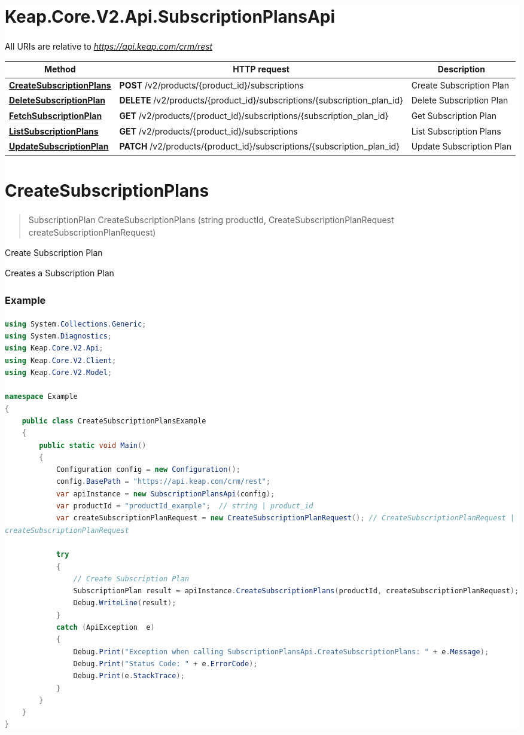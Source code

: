 # Keap.Core.V2.Api.SubscriptionPlansApi

All URIs are relative to *https://api.keap.com/crm/rest*

| Method | HTTP request | Description |
|--------|--------------|-------------|
| [**CreateSubscriptionPlans**](SubscriptionPlansApi.md#createsubscriptionplans) | **POST** /v2/products/{product_id}/subscriptions | Create Subscription Plan |
| [**DeleteSubscriptionPlan**](SubscriptionPlansApi.md#deletesubscriptionplan) | **DELETE** /v2/products/{product_id}/subscriptions/{subscription_plan_id} | Delete Subscription Plan |
| [**FetchSubscriptionPlan**](SubscriptionPlansApi.md#fetchsubscriptionplan) | **GET** /v2/products/{product_id}/subscriptions/{subscription_plan_id} | Get Subscription Plan |
| [**ListSubscriptionPlans**](SubscriptionPlansApi.md#listsubscriptionplans) | **GET** /v2/products/{product_id}/subscriptions | List Subscription Plans |
| [**UpdateSubscriptionPlan**](SubscriptionPlansApi.md#updatesubscriptionplan) | **PATCH** /v2/products/{product_id}/subscriptions/{subscription_plan_id} | Update Subscription Plan |

<a id="createsubscriptionplans"></a>
# **CreateSubscriptionPlans**
> SubscriptionPlan CreateSubscriptionPlans (string productId, CreateSubscriptionPlanRequest createSubscriptionPlanRequest)

Create Subscription Plan

Creates a Subscription Plan

### Example
```csharp
using System.Collections.Generic;
using System.Diagnostics;
using Keap.Core.V2.Api;
using Keap.Core.V2.Client;
using Keap.Core.V2.Model;

namespace Example
{
    public class CreateSubscriptionPlansExample
    {
        public static void Main()
        {
            Configuration config = new Configuration();
            config.BasePath = "https://api.keap.com/crm/rest";
            var apiInstance = new SubscriptionPlansApi(config);
            var productId = "productId_example";  // string | product_id
            var createSubscriptionPlanRequest = new CreateSubscriptionPlanRequest(); // CreateSubscriptionPlanRequest | createSubscriptionPlanRequest

            try
            {
                // Create Subscription Plan
                SubscriptionPlan result = apiInstance.CreateSubscriptionPlans(productId, createSubscriptionPlanRequest);
                Debug.WriteLine(result);
            }
            catch (ApiException  e)
            {
                Debug.Print("Exception when calling SubscriptionPlansApi.CreateSubscriptionPlans: " + e.Message);
                Debug.Print("Status Code: " + e.ErrorCode);
                Debug.Print(e.StackTrace);
            }
        }
    }
}
```